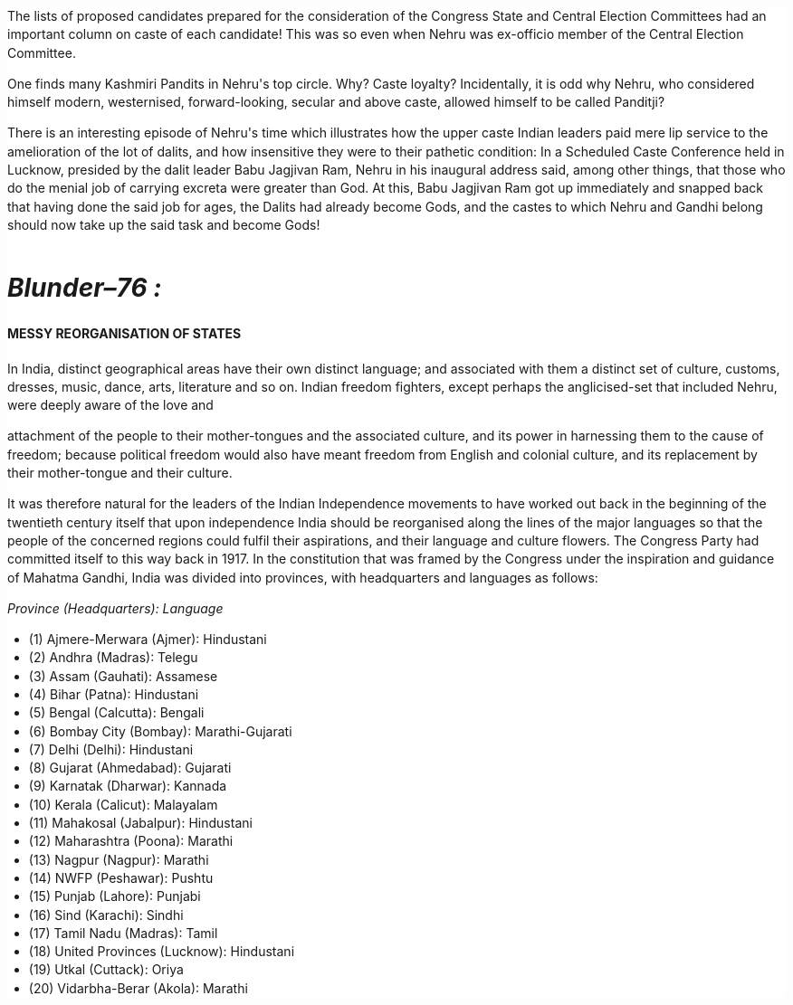 The lists of proposed candidates prepared for the consideration of the Congress State and Central Election Committees had an important column on caste of each candidate! This was so even when Nehru was ex-officio member of the Central Election Committee.

One finds many Kashmiri Pandits in Nehru's top circle. Why? Caste loyalty? Incidentally, it is odd why Nehru, who considered himself modern, westernised, forward-looking, secular and above caste, allowed himself to be called Panditji?

There is an interesting episode of Nehru's time which illustrates how the upper caste Indian leaders paid mere lip service to the amelioration of the lot of dalits, and how insensitive they were to their pathetic condition: In a Scheduled Caste Conference held in Lucknow, presided by the dalit leader Babu Jagjivan Ram, Nehru in his inaugural address said, among other things, that those who do the menial job of carrying excreta were greater than God. At this, Babu Jagjivan Ram got up immediately and snapped back that having done the said job for ages, the Dalits had already become Gods, and the castes to which Nehru and Gandhi belong should now take up the said task and become Gods!

# *Blunder–76 :*

#### MESSY REORGANISATION OF STATES

In India, distinct geographical areas have their own distinct language; and associated with them a distinct set of culture, customs, dresses, music, dance, arts, literature and so on. Indian freedom fighters, except perhaps the anglicised-set that included Nehru, were deeply aware of the love and

attachment of the people to their mother-tongues and the associated culture, and its power in harnessing them to the cause of freedom; because political freedom would also have meant freedom from English and colonial culture, and its replacement by their mother-tongue and their culture.

It was therefore natural for the leaders of the Indian Independence movements to have worked out back in the beginning of the twentieth century itself that upon independence India should be reorganised along the lines of the major languages so that the people of the concerned regions could fulfil their aspirations, and their language and culture flowers. The Congress Party had committed itself to this way back in 1917. In the constitution that was framed by the Congress under the inspiration and guidance of Mahatma Gandhi, India was divided into provinces, with headquarters and languages as follows:

*Province (Headquarters): Language*

- (1) Ajmere-Merwara (Ajmer): Hindustani
- (2) Andhra (Madras): Telegu
- (3) Assam (Gauhati): Assamese
- (4) Bihar (Patna): Hindustani
- (5) Bengal (Calcutta): Bengali
- (6) Bombay City (Bombay): Marathi-Gujarati
- (7) Delhi (Delhi): Hindustani
- (8) Gujarat (Ahmedabad): Gujarati
- (9) Karnatak (Dharwar): Kannada
- (10) Kerala (Calicut): Malayalam
- (11) Mahakosal (Jabalpur): Hindustani
- (12) Maharashtra (Poona): Marathi
- (13) Nagpur (Nagpur): Marathi
- (14) NWFP (Peshawar): Pushtu
- (15) Punjab (Lahore): Punjabi
- (16) Sind (Karachi): Sindhi
- (17) Tamil Nadu (Madras): Tamil
- (18) United Provinces (Lucknow): Hindustani
- (19) Utkal (Cuttack): Oriya
- (20) Vidarbha-Berar (Akola): Marathi

